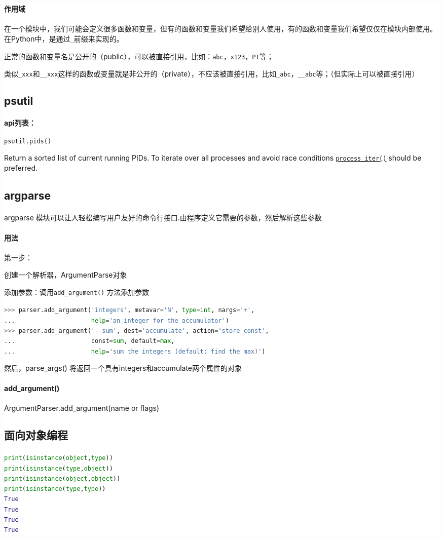 



#### 作用域

在一个模块中，我们可能会定义很多函数和变量，但有的函数和变量我们希望给别人使用，有的函数和变量我们希望仅仅在模块内部使用。在Python中，是通过`_`前缀来实现的。

正常的函数和变量名是公开的（public），可以被直接引用，比如：`abc`，`x123`，`PI`等；

类似`_xxx`和`__xxx`这样的函数或变量就是非公开的（private），不应该被直接引用，比如`_abc`，`__abc`等；（但实际上可以被直接引用）



## psutil



**api列表：**

`psutil.pids()`

 Return a sorted list of current running PIDs. To iterate over all processes and avoid race conditions [`process_iter()`](https://psutil.readthedocs.io/en/latest/#psutil.process_iter) should be preferred. 

## argparse

argparse 模块可以让人轻松编写用户友好的命令行接口.由程序定义它需要的参数，然后解析这些参数

#### 用法

第一步：

创建一个解析器，ArgumentParse对象

添加参数：调用`add_argument()` 方法添加参数



```python
>>> parser.add_argument('integers', metavar='N', type=int, nargs='+',
...                     help='an integer for the accumulator')
>>> parser.add_argument('--sum', dest='accumulate', action='store_const',
...                     const=sum, default=max,
...                     help='sum the integers (default: find the max)')
```

然后，parse_args() 将返回一个具有integers和accumulate两个属性的对象



#### add_argument()

ArgumentParser.add_argument(name or flags)

## 面向对象编程 

```python
print(isinstance(object,type))
print(isinstance(type,object))
print(isinstance(object,object))
print(isinstance(type,type))
True
True
True
True
```
